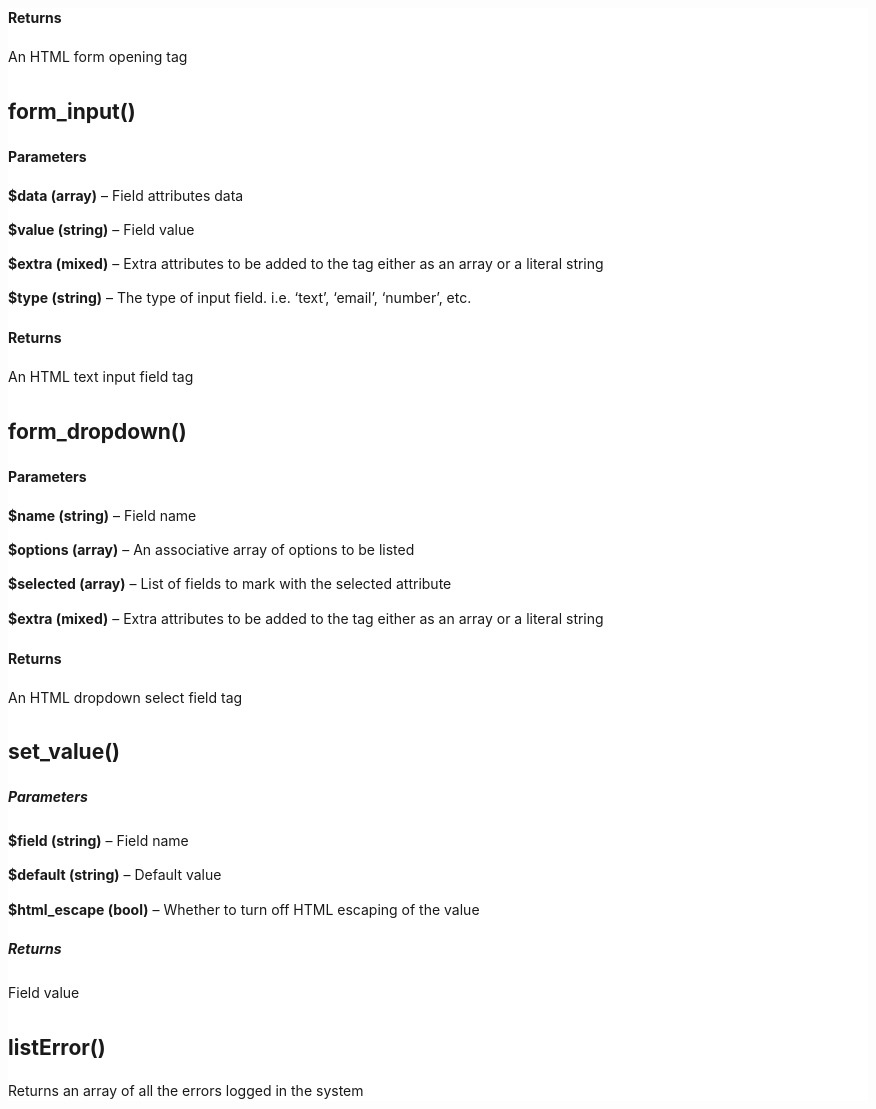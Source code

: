 <h4>Returns</h4>
An HTML form opening tag 



## form_input()

<h4>Parameters</h4>

**$data (array)** – Field attributes data

**$value (string)** – Field value

**$extra (mixed)** – Extra attributes to be added to the tag either as an array or a literal string

**$type (string)** – The type of input field. i.e. ‘text’, ‘email’, ‘number’, etc.

<h4>Returns</h4>
An HTML text input field tag



## form_dropdown()  

<h4>Parameters</h4>

**$name (string)** – Field name

**$options (array)** – An associative array of options to be listed

**$selected (array)** – List of fields to mark with the selected attribute

**$extra (mixed)** – Extra attributes to be added to the tag either as an array or a literal string

<h4>Returns</h4>
An HTML dropdown select field tag



## set_value()

<h5>Parameters</h5>

**$field (string)** – Field name

**$default (string)** – Default value

**$html_escape (bool)** – Whether to turn off HTML escaping of the value

<h5>Returns</h5> 
Field value


## listError() 

Returns an array of all the errors logged in the system




